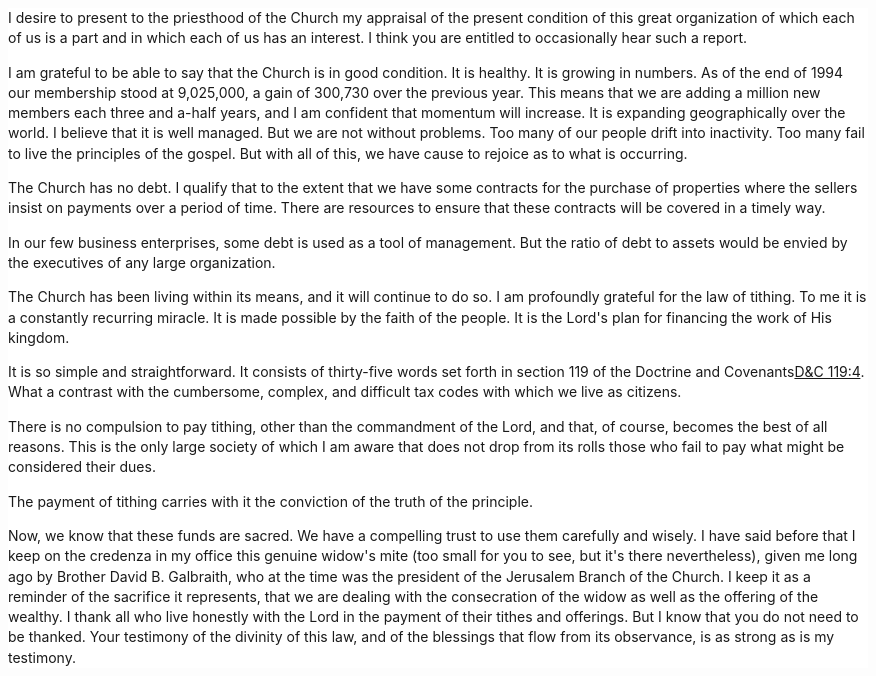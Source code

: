 I desire to present to the priesthood of the Church my appraisal of the
present condition of this great organization of which each of us is a part and
in which each of us has an interest. I think you are entitled to occasionally
hear such a report.

I am grateful to be able to say that the Church is in good condition. It is
healthy. It is growing in numbers. As of the end of 1994 our membership stood
at 9,025,000, a gain of 300,730 over the previous year. This means that we are
adding a million new members each three and a-half years, and I am confident
that momentum will increase. It is expanding geographically over the world. I
believe that it is well managed. But we are not without problems. Too many of
our people drift into inactivity. Too many fail to live the principles of the
gospel. But with all of this, we have cause to rejoice as to what is
occurring.

The Church has no debt. I qualify that to the extent that we have some
contracts for the purchase of properties where the sellers insist on payments
over a period of time. There are resources to ensure that these contracts will
be covered in a timely way.

In our few business enterprises, some debt is used as a tool of management.
But the ratio of debt to assets would be envied by the executives of any large
organization.

The Church has been living within its means, and it will continue to do so. I
am profoundly grateful for the law of tithing. To me it is a constantly
recurring miracle. It is made possible by the faith of the people. It is the
Lord's plan for financing the work of His kingdom.

It is so simple and straightforward. It consists of thirty-five words set
forth in section 119 of the Doctrine and Covenants[D&amp;C
119:4](https://www.lds.org/scriptures/dc-testament/dc/119.4?lang=eng#3). What
a contrast with the cumbersome, complex, and difficult tax codes with which we
live as citizens.

There is no compulsion to pay tithing, other than the commandment of the Lord,
and that, of course, becomes the best of all reasons. This is the only large
society of which I am aware that does not drop from its rolls those who fail
to pay what might be considered their dues.

The payment of tithing carries with it the conviction of the truth of the
principle.

Now, we know that these funds are sacred. We have a compelling trust to use
them carefully and wisely. I have said before that I keep on the credenza in
my office this genuine widow's mite (too small for you to see, but it's there
nevertheless), given me long ago by Brother David B. Galbraith, who at the
time was the president of the Jerusalem Branch of the Church. I keep it as a
reminder of the sacrifice it represents, that we are dealing with the
consecration of the widow as well as the offering of the wealthy. I thank all
who live honestly with the Lord in the payment of their tithes and offerings.
But I know that you do not need to be thanked. Your testimony of the divinity
of this law, and of the blessings that flow from its observance, is as strong
as is my testimony.
